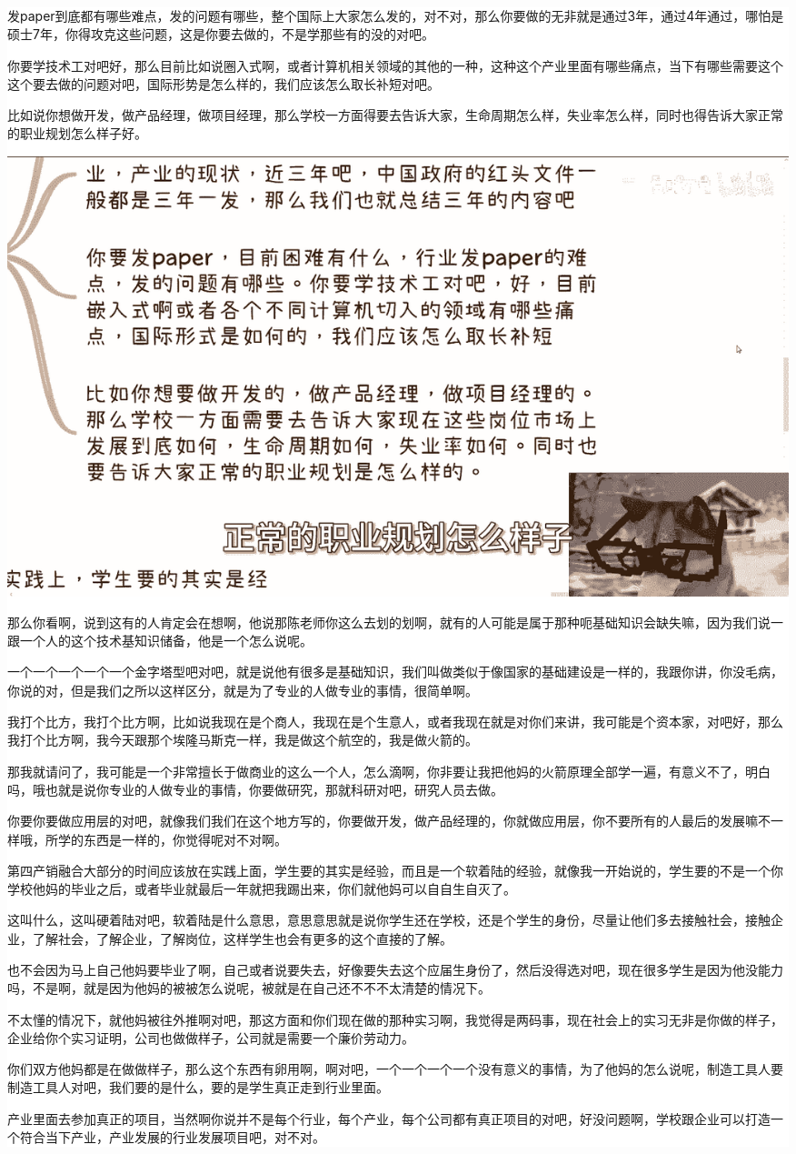 发paper到底都有哪些难点，发的问题有哪些，整个国际上大家怎么发的，对不对，那么你要做的无非就是通过3年，通过4年通过，哪怕是硕士7年，你得攻克这些问题，这是你要去做的，不是学那些有的没的对吧。

你要学技术工对吧好，那么目前比如说圈入式啊，或者计算机相关领域的其他的一种，这种这个产业里面有哪些痛点，当下有哪些需要这个这个要去做的问题对吧，国际形势是怎么样的，我们应该怎么取长补短对吧。

比如说你想做开发，做产品经理，做项目经理，那么学校一方面得要去告诉大家，生命周期怎么样，失业率怎么样，同时也得告诉大家正常的职业规划怎么样子好。



![](img/4b0a264fc20ecb29238df5a4fcf47d6e_20.png)

那么你看啊，说到这有的人肯定会在想啊，他说那陈老师你这么去划的划啊，就有的人可能是属于那种呃基础知识会缺失嘛，因为我们说一跟一个人的这个技术基知识储备，他是一个怎么说呢。

一个一个一个一个一个金字塔型吧对吧，就是说他有很多是基础知识，我们叫做类似于像国家的基础建设是一样的，我跟你讲，你没毛病，你说的对，但是我们之所以这样区分，就是为了专业的人做专业的事情，很简单啊。

我打个比方，我打个比方啊，比如说我现在是个商人，我现在是个生意人，或者我现在就是对你们来讲，我可能是个资本家，对吧好，那么我打个比方啊，我今天跟那个埃隆马斯克一样，我是做这个航空的，我是做火箭的。

那我就请问了，我可能是一个非常擅长于做商业的这么一个人，怎么滴啊，你非要让我把他妈的火箭原理全部学一遍，有意义不了，明白吗，哦也就是说你专业的人做专业的事情，你要做研究，那就科研对吧，研究人员去做。

你要你要做应用层的对吧，就像我们我们在这个地方写的，你要做开发，做产品经理的，你就做应用层，你不要所有的人最后的发展嘛不一样哦，所学的东西是一样的，你觉得呢对不对啊。

第四产销融合大部分的时间应该放在实践上面，学生要的其实是经验，而且是一个软着陆的经验，就像我一开始说的，学生要的不是一个你学校他妈的毕业之后，或者毕业就最后一年就把我踢出来，你们就他妈可以自自生自灭了。

这叫什么，这叫硬着陆对吧，软着陆是什么意思，意思意思就是说你学生还在学校，还是个学生的身份，尽量让他们多去接触社会，接触企业，了解社会，了解企业，了解岗位，这样学生也会有更多的这个直接的了解。

也不会因为马上自己他妈要毕业了啊，自己或者说要失去，好像要失去这个应届生身份了，然后没得选对吧，现在很多学生是因为他没能力吗，不是啊，就是因为他妈的被被怎么说呢，被就是在自己还不不不太清楚的情况下。

不太懂的情况下，就他妈被往外推啊对吧，那这方面和你们现在做的那种实习啊，我觉得是两码事，现在社会上的实习无非是你做的样子，企业给你个实习证明，公司也做做样子，公司就是需要一个廉价劳动力。

你们双方他妈都是在做做样子，那么这个东西有卵用啊，啊对吧，一个一个一个一个没有意义的事情，为了他妈的怎么说呢，制造工具人要制造工具人对吧，我们要的是什么，要的是学生真正走到行业里面。

产业里面去参加真正的项目，当然啊你说并不是每个行业，每个产业，每个公司都有真正项目的对吧，好没问题啊，学校跟企业可以打造一个符合当下产业，产业发展的行业发展项目吧，对不对。


